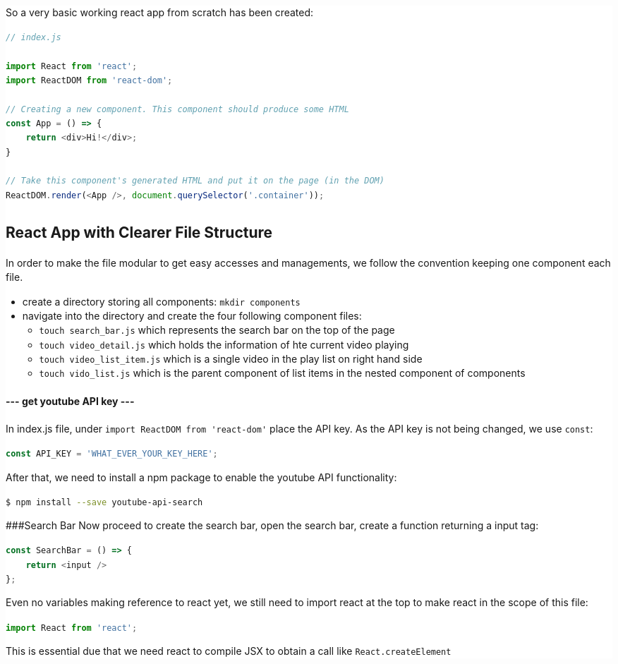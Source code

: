 So a very basic working react app from scratch has been created:

```js
// index.js

import React from 'react';
import ReactDOM from 'react-dom';

// Creating a new component. This component should produce some HTML
const App = () => {
    return <div>Hi!</div>;
}

// Take this component's generated HTML and put it on the page (in the DOM)
ReactDOM.render(<App />, document.querySelector('.container'));
```


## React App with Clearer File Structure

In order to make the file modular to get easy accesses and managements, we follow the convention keeping one component each file.

- create a directory storing all components: `mkdir components`
- navigate into the directory and create the four following component files:
	- `touch search_bar.js` which represents the search bar on the top of the page
	- `touch video_detail.js` which holds the information of hte current video playing
	- `touch video_list_item.js` which is a single video in the play list on right hand side
	- `touch vido_list.js` which is the parent component of list items in the nested component of components

#### --- get youtube API key ---

In index.js file, under `import ReactDOM from 'react-dom'` place the API key. As the API key is not being changed, we use `const`:

```js
const API_KEY = 'WHAT_EVER_YOUR_KEY_HERE';
```
After that, we need to install a npm package to enable the youtube API functionality:

```bash
$ npm install --save youtube-api-search
```
###Search Bar
Now proceed to create the search bar, open the search bar, create a function returning a input tag:

```js
const SearchBar = () => {
    return <input />
};
```
Even no variables making reference to react yet, we still need to import react at the top to make react in the scope of this file:
 
```js
import React from 'react';
```
This is essential due that we need react to compile JSX to obtain a call like `React.createElement`
